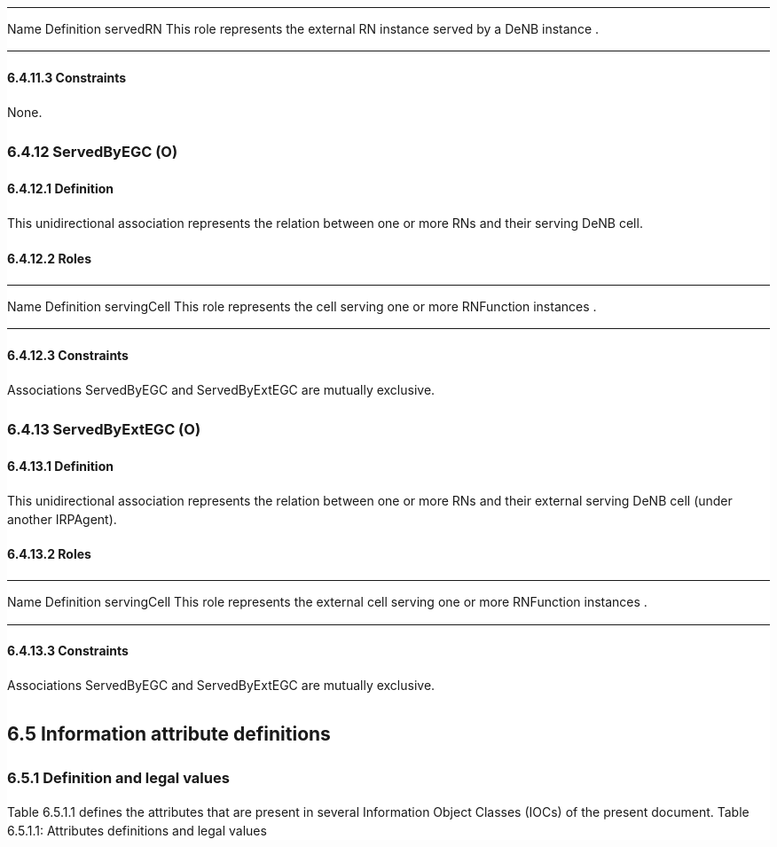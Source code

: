 * * *
Name Definition servedRN This role represents the external RN instance served
by a DeNB instance .
* * *
#### 6.4.11.3 Constraints
None.
### 6.4.12 ServedByEGC (O)
#### 6.4.12.1 Definition
This unidirectional association represents the relation between one or more
RNs and their serving DeNB cell.
#### 6.4.12.2 Roles
* * *
Name Definition servingCell This role represents the cell serving one or more
RNFunction instances .
* * *
#### 6.4.12.3 Constraints
Associations ServedByEGC and ServedByExtEGC are mutually exclusive.
### 6.4.13 ServedByExtEGC (O)
#### 6.4.13.1 Definition
This unidirectional association represents the relation between one or more
RNs and their external serving DeNB cell (under another IRPAgent).
#### 6.4.13.2 Roles
* * *
Name Definition servingCell This role represents the external cell serving one
or more RNFunction instances .
* * *
#### 6.4.13.3 Constraints
Associations ServedByEGC and ServedByExtEGC are mutually exclusive.
## 6.5 Information attribute definitions
### 6.5.1 Definition and legal values
Table 6.5.1.1 defines the attributes that are present in several Information
Object Classes (IOCs) of the present document.
Table 6.5.1.1: Attributes definitions and legal values
